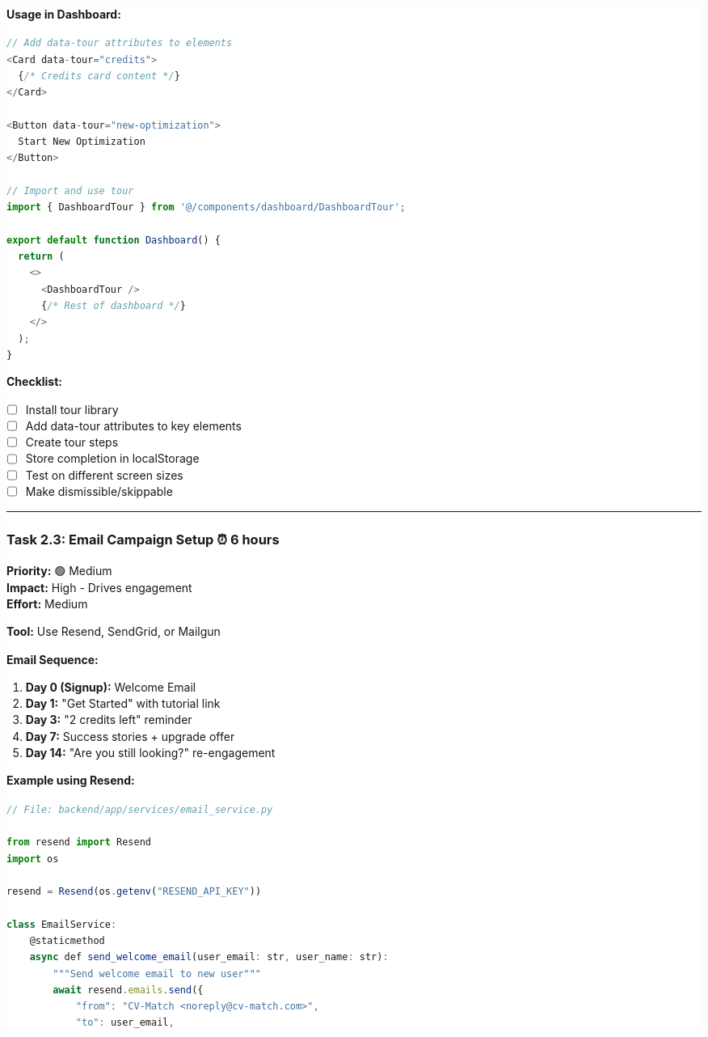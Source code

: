 **Usage in Dashboard:**

```typescript
// Add data-tour attributes to elements
<Card data-tour="credits">
  {/* Credits card content */}
</Card>

<Button data-tour="new-optimization">
  Start New Optimization
</Button>

// Import and use tour
import { DashboardTour } from '@/components/dashboard/DashboardTour';

export default function Dashboard() {
  return (
    <>
      <DashboardTour />
      {/* Rest of dashboard */}
    </>
  );
}
```

**Checklist:**
- [ ] Install tour library
- [ ] Add data-tour attributes to key elements
- [ ] Create tour steps
- [ ] Store completion in localStorage
- [ ] Test on different screen sizes
- [ ] Make dismissible/skippable

---

### Task 2.3: Email Campaign Setup ⏰ 6 hours

**Priority:** 🟢 Medium  
**Impact:** High - Drives engagement  
**Effort:** Medium

**Tool:** Use Resend, SendGrid, or Mailgun

**Email Sequence:**

1. **Day 0 (Signup):** Welcome Email
2. **Day 1:** "Get Started" with tutorial link
3. **Day 3:** "2 credits left" reminder
4. **Day 7:** Success stories + upgrade offer
5. **Day 14:** "Are you still looking?" re-engagement

**Example using Resend:**

```typescript
// File: backend/app/services/email_service.py

from resend import Resend
import os

resend = Resend(os.getenv("RESEND_API_KEY"))

class EmailService:
    @staticmethod
    async def send_welcome_email(user_email: str, user_name: str):
        """Send welcome email to new user"""
        await resend.emails.send({
            "from": "CV-Match <noreply@cv-match.com>",
            "to": user_email,
```